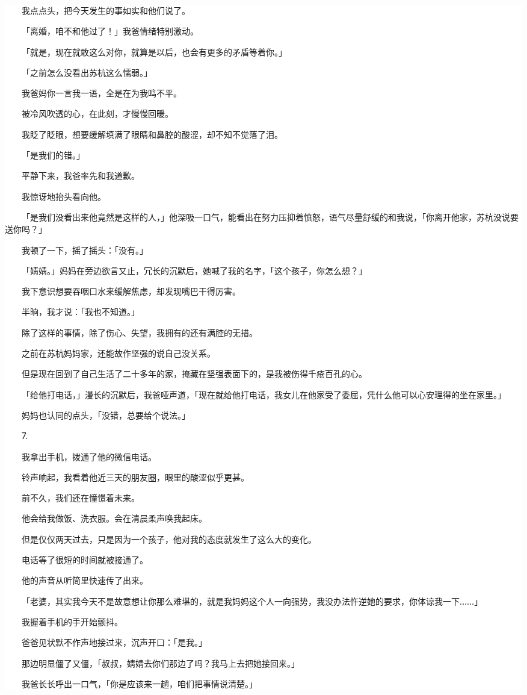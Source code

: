 &emsp;&emsp;我点点头，把今天发生的事如实和他们说了。  
  
&emsp;&emsp;「离婚，咱不和他过了！」我爸情绪特别激动。  
  
&emsp;&emsp;「就是，现在就敢这么对你，就算是以后，也会有更多的矛盾等着你。」  
  
&emsp;&emsp;「之前怎么没看出苏杭这么懦弱。」  
  
&emsp;&emsp;我爸妈你一言我一语，全是在为我鸣不平。  
  
&emsp;&emsp;被冷风吹透的心，在此刻，才慢慢回暖。  
  
&emsp;&emsp;我眨了眨眼，想要缓解填满了眼睛和鼻腔的酸涩，却不知不觉落了泪。  
  
&emsp;&emsp;「是我们的错。」  
  
&emsp;&emsp;平静下来，我爸率先和我道歉。  
  
&emsp;&emsp;我惊讶地抬头看向他。  
  
&emsp;&emsp;「是我们没看出来他竟然是这样的人，」他深吸一口气，能看出在努力压抑着愤怒，语气尽量舒缓的和我说，「你离开他家，苏杭没说要送你吗？」  
  
&emsp;&emsp;我顿了一下，摇了摇头：「没有。」  
  
&emsp;&emsp;「婧婧。」妈妈在旁边欲言又止，冗长的沉默后，她喊了我的名字，「这个孩子，你怎么想？」  
  
&emsp;&emsp;我下意识想要吞咽口水来缓解焦虑，却发现嘴巴干得厉害。  
  
&emsp;&emsp;半晌，我才说：「我也不知道。」  
  
&emsp;&emsp;除了这样的事情，除了伤心、失望，我拥有的还有满腔的无措。  
  
&emsp;&emsp;之前在苏杭妈妈家，还能故作坚强的说自己没关系。  
  
&emsp;&emsp;但是现在回到了自己生活了二十多年的家，掩藏在坚强表面下的，是我被伤得千疮百孔的心。  
  
&emsp;&emsp;「给他打电话，」漫长的沉默后，我爸哑声道，「现在就给他打电话，我女儿在他家受了委屈，凭什么他可以心安理得的坐在家里。」  
  
&emsp;&emsp;妈妈也认同的点头，「没错，总要给个说法。」  
  
&emsp;&emsp;7.  
  
&emsp;&emsp;我拿出手机，拨通了他的微信电话。  
  
&emsp;&emsp;铃声响起，我看着他近三天的朋友圈，眼里的酸涩似乎更甚。  
  
&emsp;&emsp;前不久，我们还在憧憬着未来。  
  
&emsp;&emsp;他会给我做饭、洗衣服。会在清晨柔声唤我起床。  
  
&emsp;&emsp;但是仅仅两天过去，只是因为一个孩子，他对我的态度就发生了这么大的变化。  
  
&emsp;&emsp;电话等了很短的时间就被接通了。  
  
&emsp;&emsp;他的声音从听筒里快速传了出来。  
  
&emsp;&emsp;「老婆，其实我今天不是故意想让你那么难堪的，就是我妈妈这个人一向强势，我没办法忤逆她的要求，你体谅我一下……」  
  
&emsp;&emsp;我握着手机的手开始颤抖。  
  
&emsp;&emsp;爸爸见状默不作声地接过来，沉声开口：「是我。」  
  
&emsp;&emsp;那边明显僵了又僵，「叔叔，婧婧去你们那边了吗？我马上去把她接回来。」  
  
&emsp;&emsp;我爸长长呼出一口气，「你是应该来一趟，咱们把事情说清楚。」  
  